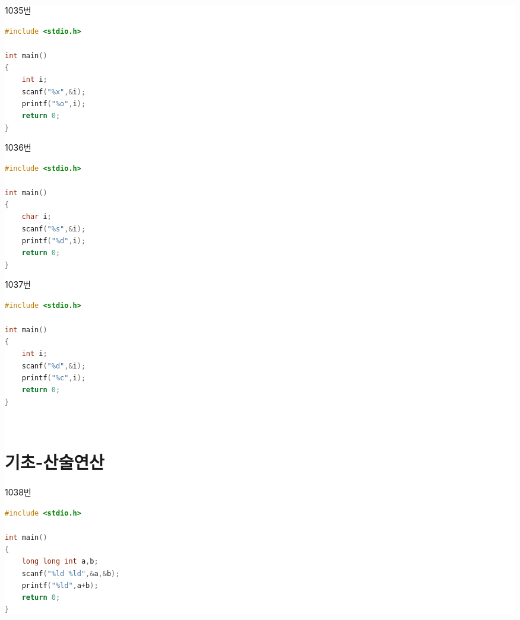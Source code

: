 1035번
```cpp
#include <stdio.h>

int main()
{
	int i;
	scanf("%x",&i);
	printf("%o",i);
	return 0;
}
```

1036번
```cpp
#include <stdio.h>

int main()
{
	char i;
	scanf("%s",&i);
	printf("%d",i);
	return 0;
}
```

1037번
```cpp
#include <stdio.h>

int main()
{
	int i;
	scanf("%d",&i);
	printf("%c",i);
	return 0;
}
```   
<br>
    
# 기초-산술연산

1038번
```cpp
#include <stdio.h>

int main()
{
	long long int a,b;
	scanf("%ld %ld",&a,&b);
	printf("%ld",a+b);
	return 0;
}
```
